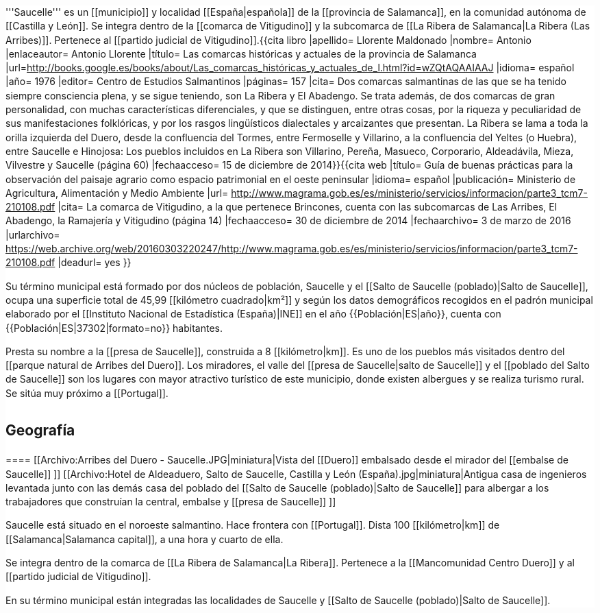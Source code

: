 '''Saucelle''' es un [[municipio]] y localidad [[España|española]] de la [[provincia de Salamanca]], en la comunidad autónoma de [[Castilla y León]]. Se integra dentro de la [[comarca de Vitigudino]] y la subcomarca de [[La Ribera de Salamanca|La Ribera (Las Arribes)]]. Pertenece al [[partido judicial de Vitigudino]].<ref name=ref_duplicada_1>{{cita libro |apellido= Llorente Maldonado |nombre= Antonio |enlaceautor= Antonio Llorente |título= Las comarcas históricas y actuales de la provincia de Salamanca |url=http://books.google.es/books/about/Las_comarcas_históricas_y_actuales_de_l.html?id=wZQtAQAAIAAJ |idioma= español |año= 1976 |editor= Centro de Estudios Salmantinos |páginas= 157 |cita= Dos comarcas salmantinas de las que se ha tenido siempre consciencia plena, y se sigue teniendo, son La Ribera y El Abadengo. Se trata además, de dos comarcas de gran personalidad, con muchas características diferenciales, y que se distinguen, entre otras cosas, por la riqueza y peculiaridad de sus manifestaciones folklóricas, y por los rasgos lingüísticos dialectales y arcaizantes que presentan. La Ribera se lama a toda la orilla izquierda del Duero, desde la confluencia del Tormes, entre Fermoselle y Villarino, a la confluencia del Yeltes (o Huebra), entre Saucelle e Hinojosa: Los pueblos incluidos en La Ribera son Villarino, Pereña, Masueco, Corporario, Aldeadávila, Mieza, Vilvestre y Saucelle (página 60) |fechaacceso= 15 de diciembre de 2014}}</ref><ref>{{cita web |título= Guía de buenas prácticas para la observación del paisaje agrario como espacio patrimonial en el oeste peninsular |idioma= español |publicación= Ministerio de Agricultura, Alimentación y Medio Ambiente |url= http://www.magrama.gob.es/es/ministerio/servicios/informacion/parte3_tcm7-210108.pdf |cita= La comarca de Vitigudino, a la que pertenece Brincones, cuenta con las subcomarcas de Las Arribes, El Abadengo, la Ramajería y Vitigudino (página 14) |fechaacceso= 30 de diciembre de 2014 |fechaarchivo= 3 de marzo de 2016 |urlarchivo= https://web.archive.org/web/20160303220247/http://www.magrama.gob.es/es/ministerio/servicios/informacion/parte3_tcm7-210108.pdf |deadurl= yes }}</ref>

Su término municipal está formado por dos núcleos de población, Saucelle y el [[Salto de Saucelle (poblado)|Salto de Saucelle]], ocupa una superficie total de 45,99&nbsp;[[kilómetro cuadrado|km²]] y según los datos demográficos recogidos en el padrón municipal elaborado por el [[Instituto Nacional de Estadística (España)|INE]] en el año {{Población|ES|año}}, cuenta con {{Población|ES|37302|formato=no}} habitantes.

Presta su nombre a la [[presa de Saucelle]], construida a 8 [[kilómetro|km]]. Es uno de los pueblos más visitados dentro del [[parque natural de Arribes del Duero]]. Los miradores, el valle del [[presa de Saucelle|salto de Saucelle]] y el [[poblado del Salto de Saucelle]] son los lugares con mayor atractivo turístico de este municipio, donde existen albergues y se realiza turismo rural. Se sitúa muy próximo a [[Portugal]].

## Geografía

====
[[Archivo:Arribes del Duero - Saucelle.JPG|miniatura|Vista del [[Duero]] embalsado desde el mirador del [[embalse de Saucelle]] ]]
[[Archivo:Hotel de Aldeaduero, Salto de Saucelle, Castilla y León (España).jpg|miniatura|Antigua casa de ingenieros levantada junto con las demás casa del poblado del [[Salto de Saucelle (poblado)|Salto de Saucelle]] para albergar a los trabajadores que construían la central, embalse y [[presa de Saucelle]] ]]

Saucelle está situado en el noroeste salmantino. Hace frontera con [[Portugal]]. Dista 100 [[kilómetro|km]] de [[Salamanca|Salamanca capital]], a una hora y cuarto de ella.

Se integra dentro de la comarca de [[La Ribera de Salamanca|La Ribera]].<ref name=ref_duplicada_1 /> Pertenece a la [[Mancomunidad Centro Duero]] y al [[partido judicial de Vitigudino]].

En su término municipal están integradas las localidades de Saucelle y [[Salto de Saucelle (poblado)|Salto de Saucelle]].
